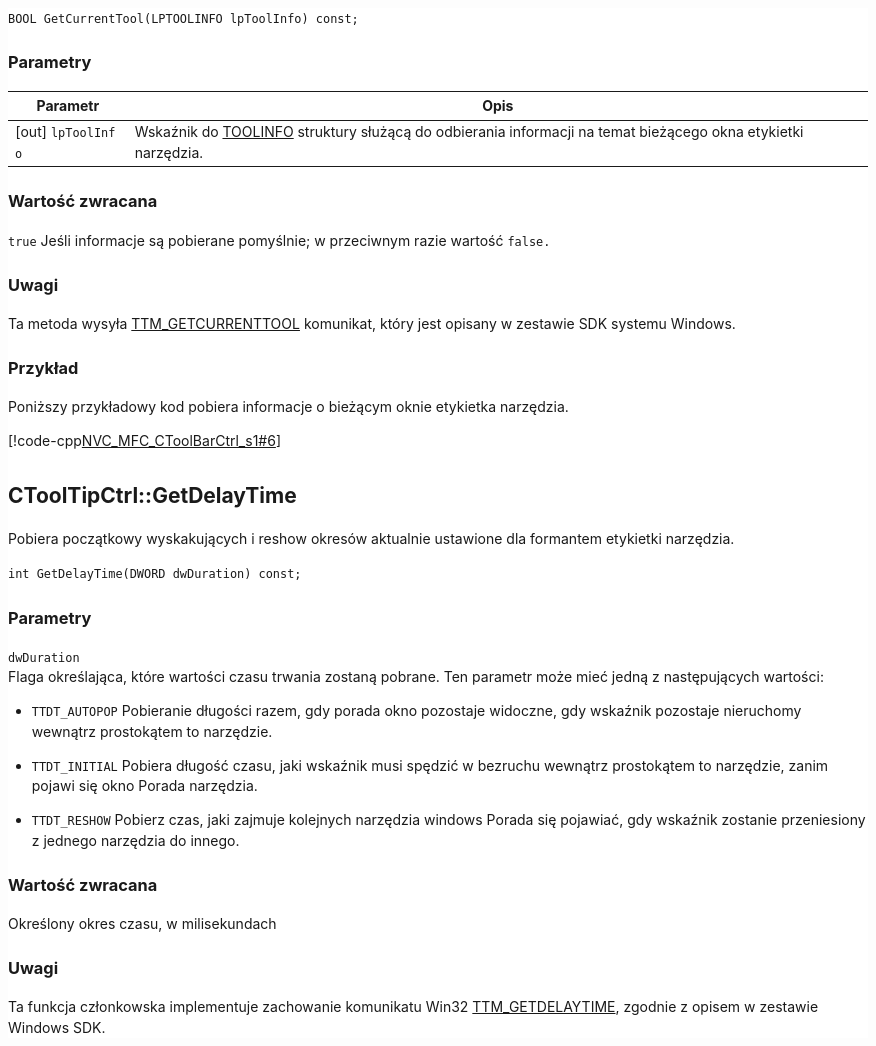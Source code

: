 ```  
BOOL GetCurrentTool(LPTOOLINFO lpToolInfo) const;  
```  
  
### <a name="parameters"></a>Parametry  
  
|Parametr|Opis|  
|---------------|-----------------|  
|[out] `lpToolInfo`|Wskaźnik do [TOOLINFO](http://msdn.microsoft.com/library/windows/desktop/bb760256) struktury służącą do odbierania informacji na temat bieżącego okna etykietki narzędzia.|  
  
### <a name="return-value"></a>Wartość zwracana  
 `true` Jeśli informacje są pobierane pomyślnie; w przeciwnym razie wartość `false.`  
  
### <a name="remarks"></a>Uwagi  
 Ta metoda wysyła [TTM_GETCURRENTTOOL](http://msdn.microsoft.com/library/windows/desktop/bb760389) komunikat, który jest opisany w zestawie SDK systemu Windows.  
  
### <a name="example"></a>Przykład  
 Poniższy przykładowy kod pobiera informacje o bieżącym oknie etykietka narzędzia.  
  
 [!code-cpp[NVC_MFC_CToolBarCtrl_s1#6](../../mfc/reference/codesnippet/cpp/ctooltipctrl-class_2.cpp)]  
  
##  <a name="getdelaytime"></a>  CToolTipCtrl::GetDelayTime  
 Pobiera początkowy wyskakujących i reshow okresów aktualnie ustawione dla formantem etykietki narzędzia.  
  
```  
int GetDelayTime(DWORD dwDuration) const;  
```  
  
### <a name="parameters"></a>Parametry  
 `dwDuration`  
 Flaga określająca, które wartości czasu trwania zostaną pobrane. Ten parametr może mieć jedną z następujących wartości:  
  
- `TTDT_AUTOPOP` Pobieranie długości razem, gdy porada okno pozostaje widoczne, gdy wskaźnik pozostaje nieruchomy wewnątrz prostokątem to narzędzie.  
  
- `TTDT_INITIAL` Pobiera długość czasu, jaki wskaźnik musi spędzić w bezruchu wewnątrz prostokątem to narzędzie, zanim pojawi się okno Porada narzędzia.  
  
- `TTDT_RESHOW` Pobierz czas, jaki zajmuje kolejnych narzędzia windows Porada się pojawiać, gdy wskaźnik zostanie przeniesiony z jednego narzędzia do innego.  
  
### <a name="return-value"></a>Wartość zwracana  
 Określony okres czasu, w milisekundach  
  
### <a name="remarks"></a>Uwagi  
 Ta funkcja członkowska implementuje zachowanie komunikatu Win32 [TTM_GETDELAYTIME](http://msdn.microsoft.com/library/windows/desktop/bb760390), zgodnie z opisem w zestawie Windows SDK.  
  